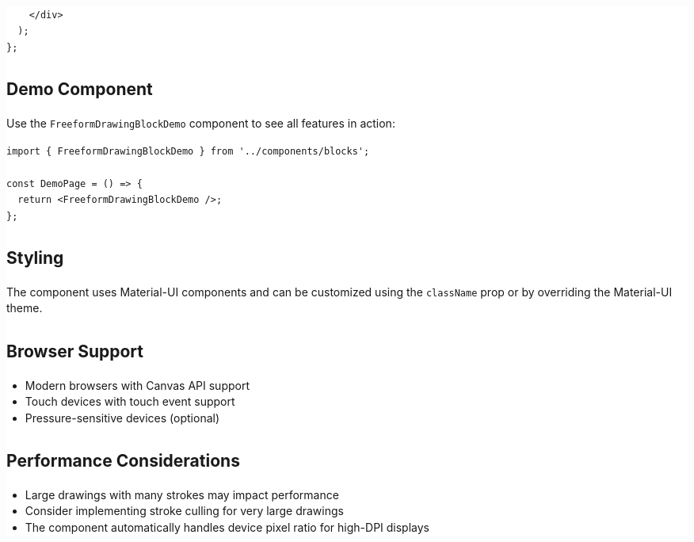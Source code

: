```tsx
    </div>
  );
};
```

## Demo Component

Use the `FreeformDrawingBlockDemo` component to see all features in action:

```tsx
import { FreeformDrawingBlockDemo } from '../components/blocks';

const DemoPage = () => {
  return <FreeformDrawingBlockDemo />;
};
```

## Styling

The component uses Material-UI components and can be customized using the `className` prop or by overriding the Material-UI theme.

## Browser Support

- Modern browsers with Canvas API support
- Touch devices with touch event support
- Pressure-sensitive devices (optional)

## Performance Considerations

- Large drawings with many strokes may impact performance
- Consider implementing stroke culling for very large drawings
- The component automatically handles device pixel ratio for high-DPI displays 